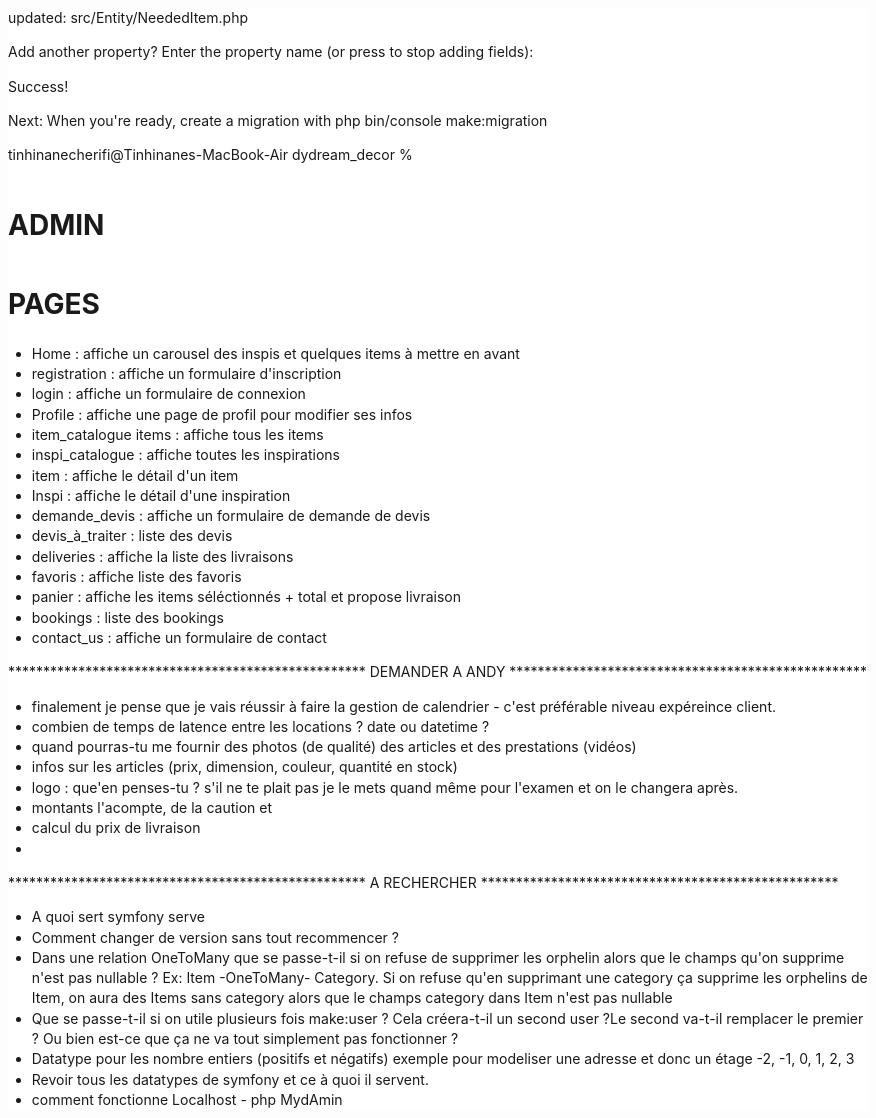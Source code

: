  updated: src/Entity/NeededItem.php

 Add another property? Enter the property name (or press <return> to stop adding fields):
 > 


           
  Success! 
           

 Next: When you're ready, create a migration with php bin/console make:migration
 
tinhinanecherifi@Tinhinanes-MacBook-Air dydream_decor % 

# ADMIN 
# PAGES
- Home : affiche un carousel des inspis et quelques items à mettre en avant
- registration : affiche un formulaire d'inscription
- login : affiche un formulaire de connexion
- Profile : affiche une page de profil pour modifier ses infos
- item_catalogue items : affiche tous les items
- inspi_catalogue : affiche toutes les inspirations
- item : affiche le détail d'un item
- Inspi : affiche le détail d'une inspiration
- demande_devis : affiche un formulaire de demande de devis
- devis_à_traiter : liste des devis
- deliveries : affiche la liste des livraisons 
- favoris : affiche liste des favoris
- panier : affiche les items séléctionnés + total et propose livraison
- bookings : liste des bookings
- contact_us : affiche un formulaire de contact


*************************************************** DEMANDER A ANDY ***************************************************
- finalement je pense que je vais réussir à faire la gestion de calendrier - c'est préférable niveau expéreince client.
- combien de temps de latence entre les locations ? date ou datetime ?
- quand pourras-tu me fournir des photos (de qualité) des articles et des prestations (vidéos)
- infos sur les articles (prix, dimension, couleur, quantité en stock)
- logo : que'en penses-tu ? s'il ne te plait pas je le mets quand même pour l'examen et on le changera après.
- montants l'acompte, de la caution et 
- calcul du prix de livraison
- 

*************************************************** A RECHERCHER ***************************************************

- A quoi sert symfony serve
- Comment changer de version sans tout recommencer ?
- Dans une relation OneToMany que se passe-t-il si on refuse de supprimer les orphelin alors que le champs qu'on supprime n'est pas nullable ?
Ex: Item -OneToMany- Category. Si on refuse qu'en supprimant une category ça supprime les orphelins de Item, on aura des Items sans category alors que le champs category dans Item n'est pas nullable 
- Que se passe-t-il si on utile plusieurs fois make:user ? Cela créera-t-il un second user ?Le second va-t-il remplacer le premier ? Ou bien est-ce que ça ne va tout simplement pas fonctionner ?
- Datatype pour les nombre entiers (positifs et négatifs) exemple pour modeliser une adresse et donc un étage -2, -1, 0, 1, 2, 3
- Revoir tous les datatypes de symfony et ce à quoi il servent.
- comment fonctionne Localhost - php MydAmin 
